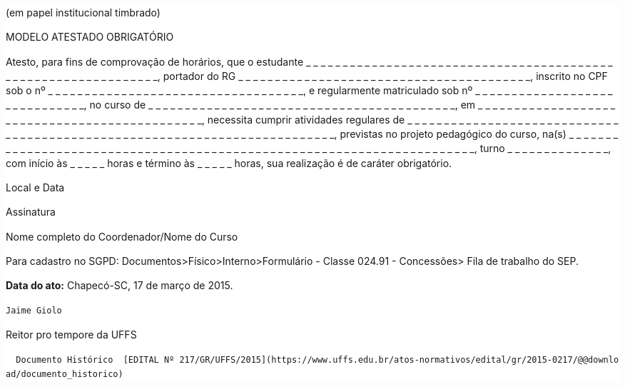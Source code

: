  (em papel institucional timbrado)

 MODELO ATESTADO OBRIGATÓRIO

 Atesto, para fins de comprovação de horários, que o estudante \_ \_ \_ \_ \_ \_ \_ \_ \_ \_ \_ \_ \_ \_ \_ \_ \_ \_ \_ \_ \_ \_ \_ \_ \_ \_ \_ \_ \_ \_ \_ \_ \_ \_ \_ \_ \_ \_ \_ \_ \_ \_ \_ \_ \_ \_ \_ \_ \_ \_ \_ \_ \_ \_ \_ \_ \_ \_ \_ \_ \_ \_ \_, portador do RG \_ \_ \_ \_ \_ \_ \_ \_ \_ \_ \_ \_ \_ \_ \_ \_ \_ \_ \_ \_ \_ \_ \_ \_ \_ \_ \_ \_ \_ \_ \_ \_ \_ \_ \_ \_ \_ \_ \_ \_, inscrito no CPF sob o nº \_ \_ \_ \_ \_ \_ \_ \_ \_ \_ \_ \_ \_ \_ \_ \_ \_ \_ \_ \_ \_ \_ \_ \_ \_ \_ \_ \_ \_ \_ \_ \_ \_ \_ \_, e regularmente matriculado sob nº \_ \_ \_ \_ \_ \_ \_ \_ \_ \_ \_ \_ \_ \_ \_ \_ \_ \_ \_ \_ \_ \_ \_ \_ \_ \_ \_ \_ \_ \_, no curso de \_ \_ \_ \_ \_ \_ \_ \_ \_ \_ \_ \_ \_ \_ \_ \_ \_ \_ \_ \_ \_ \_ \_ \_ \_ \_ \_ \_ \_ \_ \_ \_ \_ \_ \_ \_ \_ \_ \_ \_ \_ \_, em \_ \_ \_ \_ \_ \_ \_ \_ \_ \_ \_ \_ \_ \_ \_ \_ \_ \_ \_ \_ \_ \_ \_ \_ \_ \_ \_ \_ \_ \_ \_ \_ \_ \_ \_ \_ \_ \_ \_ \_ \_ \_ \_ \_ \_ \_, necessita cumprir atividades regulares de \_ \_ \_ \_ \_ \_ \_ \_ \_ \_ \_ \_ \_ \_ \_ \_ \_ \_ \_ \_ \_ \_ \_ \_ \_ \_ \_ \_ \_ \_ \_ \_ \_ \_ \_ \_ \_ \_ \_ \_ \_ \_ \_ \_ \_ \_ \_ \_ \_ \_ \_ \_ \_ \_ \_ \_ \_ \_ \_ \_ \_ \_ \_ \_ \_ \_ \_ \_ \_ \_ \_ \_ \_ \_, previstas no projeto pedagógico do curso, na(s) \_ \_ \_ \_ \_ \_ \_ \_ \_ \_ \_ \_ \_ \_ \_ \_ \_ \_ \_ \_ \_ \_ \_ \_ \_ \_ \_ \_ \_ \_ \_ \_ \_ \_ \_ \_ \_ \_ \_ \_ \_ \_ \_ \_ \_ \_ \_ \_ \_ \_ \_ \_ \_ \_ \_ \_ \_ \_ \_ \_ \_ \_ \_ \_ \_ \_ \_ \_ \_ \_ \_, turno \_ \_ \_ \_ \_ \_ \_ \_ \_ \_ \_ \_ \_ \_, com início às \_ \_ \_ \_ \_ horas e término às \_ \_ \_ \_ \_ horas, sua realização é de caráter obrigatório.

 Local e Data

 Assinatura

 Nome completo do Coordenador/Nome do Curso

 Para cadastro no SGPD: Documentos>Físico>Interno>Formulário - Classe 024.91 - Concessões> Fila de trabalho do SEP.

  

   **Data do ato:** Chapecó-SC, 17 de março de 2015.   
 

    Jaime Giolo   
 Reitor pro tempore da UFFS 

      Documento Histórico  [EDITAL Nº 217/GR/UFFS/2015](https://www.uffs.edu.br/atos-normativos/edital/gr/2015-0217/@@download/documento_historico)     
      